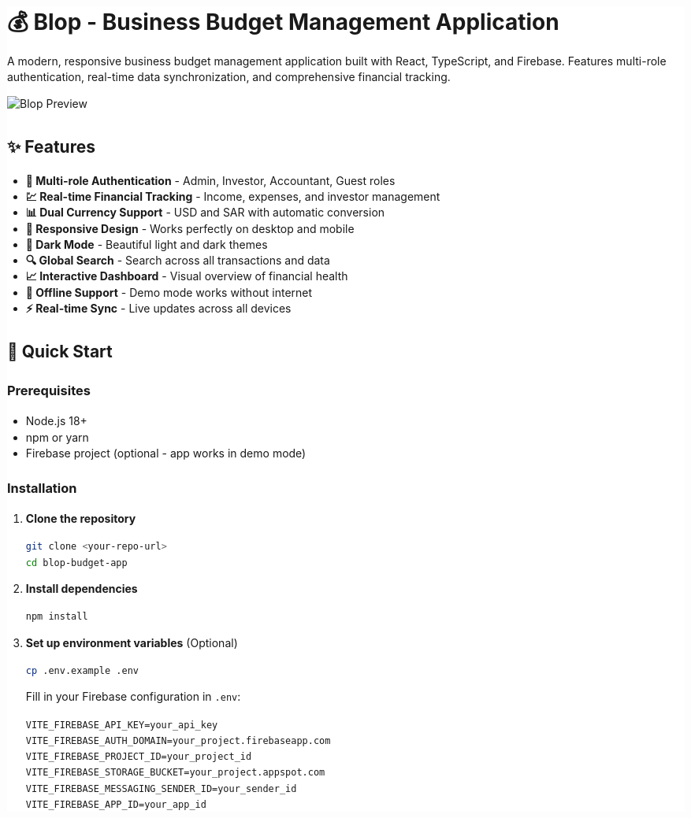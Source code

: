 # 💰 Blop - Business Budget Management Application

A modern, responsive business budget management application built with React, TypeScript, and Firebase. Features multi-role authentication, real-time data synchronization, and comprehensive financial tracking.

![Blop Preview](https://images.unsplash.com/photo-1554224155-6726b3ff858f?w=800&h=400&fit=crop&q=80)

## ✨ Features

- **🔐 Multi-role Authentication** - Admin, Investor, Accountant, Guest roles
- **💹 Real-time Financial Tracking** - Income, expenses, and investor management
- **📊 Dual Currency Support** - USD and SAR with automatic conversion
- **📱 Responsive Design** - Works perfectly on desktop and mobile
- **🌙 Dark Mode** - Beautiful light and dark themes
- **🔍 Global Search** - Search across all transactions and data
- **📈 Interactive Dashboard** - Visual overview of financial health
- **🔄 Offline Support** - Demo mode works without internet
- **⚡ Real-time Sync** - Live updates across all devices

## 🚀 Quick Start

### Prerequisites

- Node.js 18+
- npm or yarn
- Firebase project (optional - app works in demo mode)

### Installation

1. **Clone the repository**

   ```bash
   git clone <your-repo-url>
   cd blop-budget-app
   ```

2. **Install dependencies**

   ```bash
   npm install
   ```

3. **Set up environment variables** (Optional)

   ```bash
   cp .env.example .env
   ```

   Fill in your Firebase configuration in `.env`:

   ```env
   VITE_FIREBASE_API_KEY=your_api_key
   VITE_FIREBASE_AUTH_DOMAIN=your_project.firebaseapp.com
   VITE_FIREBASE_PROJECT_ID=your_project_id
   VITE_FIREBASE_STORAGE_BUCKET=your_project.appspot.com
   VITE_FIREBASE_MESSAGING_SENDER_ID=your_sender_id
   VITE_FIREBASE_APP_ID=your_app_id
   ```
